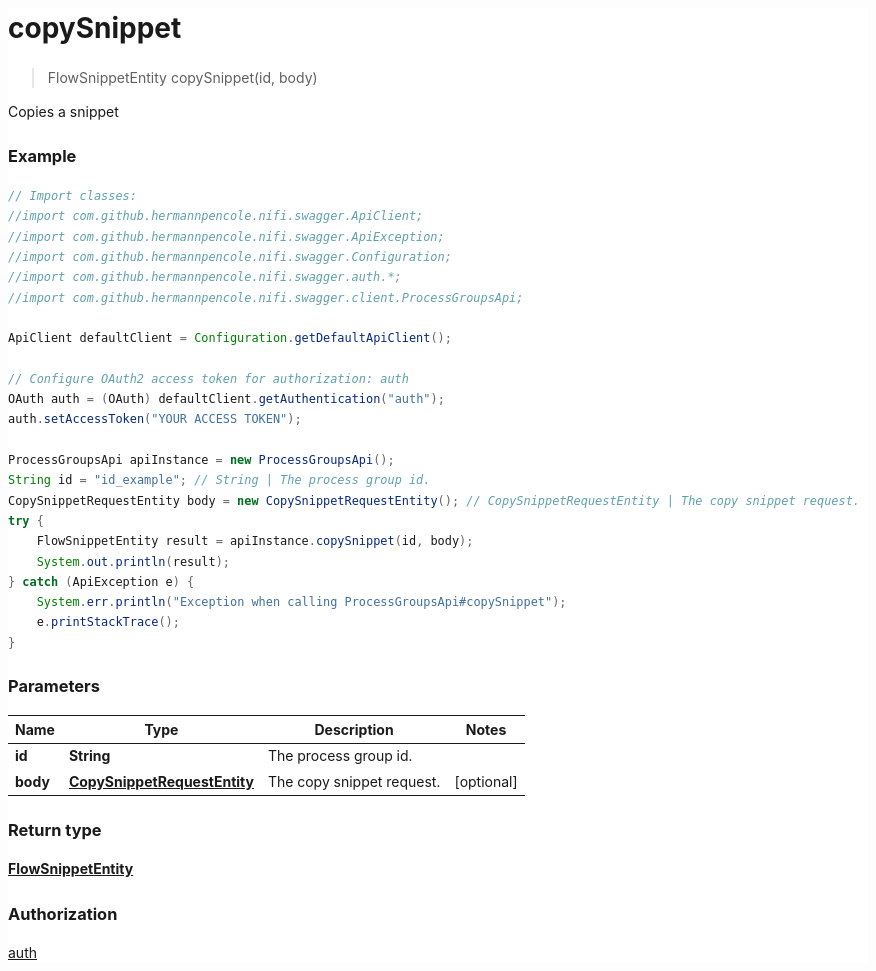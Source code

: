 
<a name="copySnippet"></a>
# **copySnippet**
> FlowSnippetEntity copySnippet(id, body)

Copies a snippet



### Example
```java
// Import classes:
//import com.github.hermannpencole.nifi.swagger.ApiClient;
//import com.github.hermannpencole.nifi.swagger.ApiException;
//import com.github.hermannpencole.nifi.swagger.Configuration;
//import com.github.hermannpencole.nifi.swagger.auth.*;
//import com.github.hermannpencole.nifi.swagger.client.ProcessGroupsApi;

ApiClient defaultClient = Configuration.getDefaultApiClient();

// Configure OAuth2 access token for authorization: auth
OAuth auth = (OAuth) defaultClient.getAuthentication("auth");
auth.setAccessToken("YOUR ACCESS TOKEN");

ProcessGroupsApi apiInstance = new ProcessGroupsApi();
String id = "id_example"; // String | The process group id.
CopySnippetRequestEntity body = new CopySnippetRequestEntity(); // CopySnippetRequestEntity | The copy snippet request.
try {
    FlowSnippetEntity result = apiInstance.copySnippet(id, body);
    System.out.println(result);
} catch (ApiException e) {
    System.err.println("Exception when calling ProcessGroupsApi#copySnippet");
    e.printStackTrace();
}
```

### Parameters

Name | Type | Description  | Notes
------------- | ------------- | ------------- | -------------
 **id** | **String**| The process group id. |
 **body** | [**CopySnippetRequestEntity**](CopySnippetRequestEntity.md)| The copy snippet request. | [optional]

### Return type

[**FlowSnippetEntity**](FlowSnippetEntity.md)

### Authorization

[auth](../README.md#auth)
